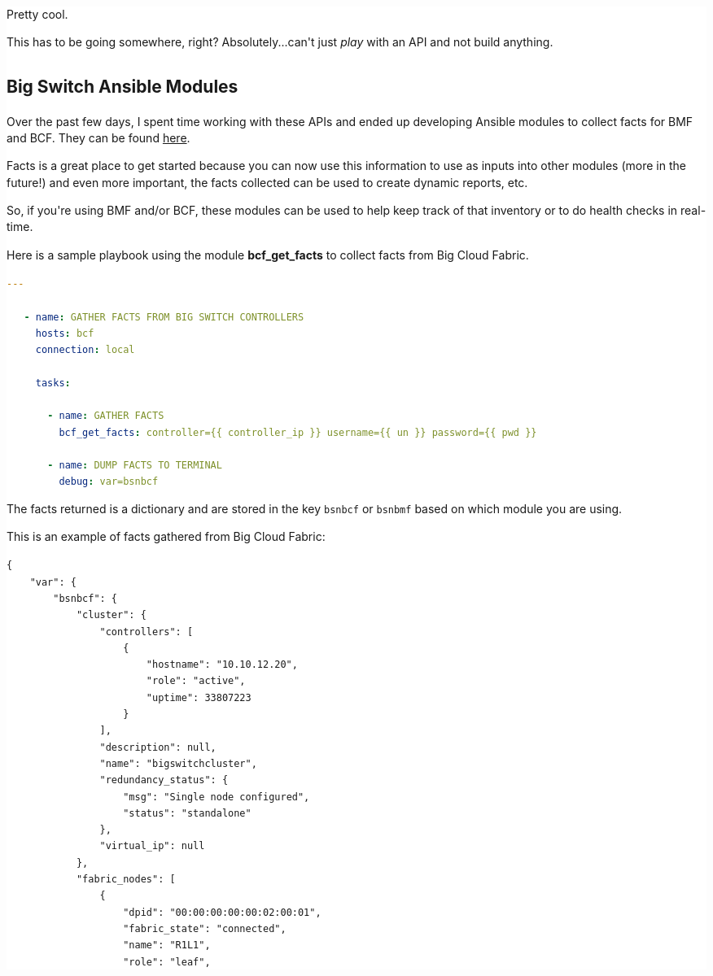 Pretty cool.

This has to be going somewhere, right?  Absolutely...can't just *play* with an API and not build anything.  

## Big Switch Ansible Modules

Over the past few days, I spent time working with these APIs and ended up developing Ansible modules to collect facts for BMF and BCF.  They can be found [here](https://github.com/networktocode/bsn-ansible).

Facts is a great place to get started because you can now use this information to use as inputs into other modules (more in the future!) and even more important, the facts collected can be used to create dynamic reports, etc.  

So, if you're using BMF and/or BCF, these modules can be used to help keep track of that inventory or to do health checks in real-time.

Here is a sample playbook using the module **bcf_get_facts** to collect facts from Big Cloud Fabric.

```yaml
---

   - name: GATHER FACTS FROM BIG SWITCH CONTROLLERS
     hosts: bcf
     connection: local

     tasks:

       - name: GATHER FACTS
         bcf_get_facts: controller={{ controller_ip }} username={{ un }} password={{ pwd }}

       - name: DUMP FACTS TO TERMINAL
         debug: var=bsnbcf
```

The facts returned is a dictionary and are stored in the key `bsnbcf` or `bsnbmf` based on which module you are using.

This is an example of facts gathered from Big Cloud Fabric:

```
{
    "var": {
        "bsnbcf": {
            "cluster": {
                "controllers": [
                    {
                        "hostname": "10.10.12.20",
                        "role": "active",
                        "uptime": 33807223
                    }
                ],
                "description": null,
                "name": "bigswitchcluster",
                "redundancy_status": {
                    "msg": "Single node configured",
                    "status": "standalone"
                },
                "virtual_ip": null
            },
            "fabric_nodes": [
                {
                    "dpid": "00:00:00:00:00:02:00:01",
                    "fabric_state": "connected",
                    "name": "R1L1",
                    "role": "leaf",
```